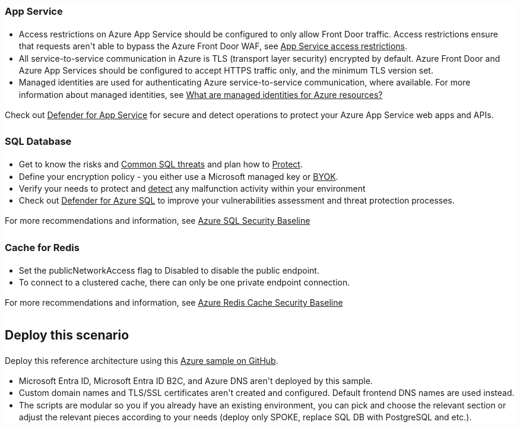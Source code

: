 ### App Service

- Access restrictions on Azure App Service should be configured to only allow Front Door traffic. Access restrictions ensure that requests aren't able to bypass the Azure Front Door WAF, see [App Service access restrictions](https://learn.microsoft.com/en-us/azure/app-service/app-service-ip-restrictions#restrict-access-to-a-specific-azure-front-door-instance).
- All service-to-service communication in Azure is TLS (transport layer security) encrypted by default. Azure Front Door and Azure App Services should be configured to accept HTTPS traffic only, and the minimum TLS version set.
- Managed identities are used for authenticating Azure service-to-service communication, where available. For more information about managed identities, see [What are managed identities for Azure resources?](https://learn.microsoft.com/en-us/azure/active-directory/managed-identities-azure-resources/overview)

Check out [Defender for App Service](https://learn.microsoft.com/en-us/azure/defender-for-cloud/defender-for-app-service-introduction) for secure and detect operations to protect your Azure App Service web apps and APIs.

### SQL Database

- Get to know the risks and [Common SQL threats](https://learn.microsoft.com/en-us/sql/relational-databases/security/sql-server-security-best-practices?view=sql-server-ver16#common-sql-threats) and plan how to [Protect](https://learn.microsoft.com/en-us/security/benchmark/azure/baselines/sql-database-security-baseline?toc=%2Fazure%2Fazure-sql%2Ftoc.json&view=azuresql).
- Define your encryption policy - you either use a Microsoft managed key or [BYOK](https://learn.microsoft.com/en-us/azure/azure-sql/database/transparent-data-encryption-byok-overview?view=azuresql).
- Verify your needs to protect and [detect](https://learn.microsoft.com/en-us/azure/azure-sql/database/threat-detection-configure?view=azuresql) any malfunction activity within your environment 
- Check out [Defender for Azure SQL](https://learn.microsoft.com/en-us/azure/defender-for-cloud/defender-for-sql-introduction) to improve your vulnerabilities assessment  and threat protection processes.

For more recommendations and information, see [Azure SQL Security Baseline](https://learn.microsoft.com/en-us/security/benchmark/azure/baselines/sql-database-security-baseline?toc=%2Fazure%2Fazure-sql%2Ftoc.json&view=azuresql)

### Cache for Redis

- Set the publicNetworkAccess flag to Disabled to disable the public endpoint.
- To connect to a clustered cache, there can only be one private endpoint connection.

For more recommendations and information, see [Azure Redis Cache Security Baseline](https://learn.microsoft.com/en-us/security/benchmark/azure/baselines/azure-cache-for-redis-security-baseline)

## Deploy this scenario

Deploy this reference architecture using this [Azure sample on GitHub](/scenarios/secure-baseline-multitenant/README.md).

- Microsoft Entra ID, Microsoft Entra ID B2C, and Azure DNS aren't deployed by this sample.
- Custom domain names and TLS/SSL certificates aren't created and configured. Default frontend DNS names are used instead.
- The scripts are modular so you if you already have an existing environment, you can pick and choose the relevant section or adjust the relevant pieces according to your needs (deploy only SPOKE, replace SQL DB with PostgreSQL and etc.).
